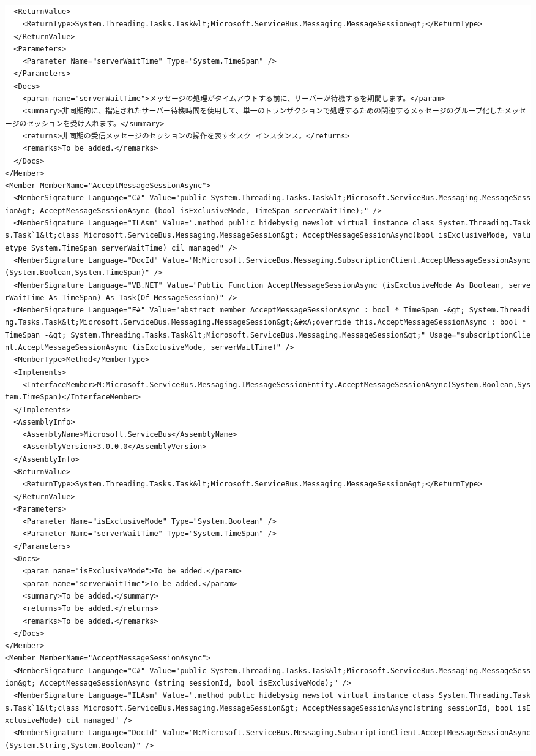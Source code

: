       <ReturnValue>
        <ReturnType>System.Threading.Tasks.Task&lt;Microsoft.ServiceBus.Messaging.MessageSession&gt;</ReturnType>
      </ReturnValue>
      <Parameters>
        <Parameter Name="serverWaitTime" Type="System.TimeSpan" />
      </Parameters>
      <Docs>
        <param name="serverWaitTime">メッセージの処理がタイムアウトする前に、サーバーが待機するを期間します。</param>
        <summary>非同期的に、指定されたサーバー待機時間を使用して、単一のトランザクションで処理するための関連するメッセージのグループ化したメッセージのセッションを受け入れます。</summary>
        <returns>非同期の受信メッセージのセッションの操作を表すタスク インスタンス。</returns>
        <remarks>To be added.</remarks>
      </Docs>
    </Member>
    <Member MemberName="AcceptMessageSessionAsync">
      <MemberSignature Language="C#" Value="public System.Threading.Tasks.Task&lt;Microsoft.ServiceBus.Messaging.MessageSession&gt; AcceptMessageSessionAsync (bool isExclusiveMode, TimeSpan serverWaitTime);" />
      <MemberSignature Language="ILAsm" Value=".method public hidebysig newslot virtual instance class System.Threading.Tasks.Task`1&lt;class Microsoft.ServiceBus.Messaging.MessageSession&gt; AcceptMessageSessionAsync(bool isExclusiveMode, valuetype System.TimeSpan serverWaitTime) cil managed" />
      <MemberSignature Language="DocId" Value="M:Microsoft.ServiceBus.Messaging.SubscriptionClient.AcceptMessageSessionAsync(System.Boolean,System.TimeSpan)" />
      <MemberSignature Language="VB.NET" Value="Public Function AcceptMessageSessionAsync (isExclusiveMode As Boolean, serverWaitTime As TimeSpan) As Task(Of MessageSession)" />
      <MemberSignature Language="F#" Value="abstract member AcceptMessageSessionAsync : bool * TimeSpan -&gt; System.Threading.Tasks.Task&lt;Microsoft.ServiceBus.Messaging.MessageSession&gt;&#xA;override this.AcceptMessageSessionAsync : bool * TimeSpan -&gt; System.Threading.Tasks.Task&lt;Microsoft.ServiceBus.Messaging.MessageSession&gt;" Usage="subscriptionClient.AcceptMessageSessionAsync (isExclusiveMode, serverWaitTime)" />
      <MemberType>Method</MemberType>
      <Implements>
        <InterfaceMember>M:Microsoft.ServiceBus.Messaging.IMessageSessionEntity.AcceptMessageSessionAsync(System.Boolean,System.TimeSpan)</InterfaceMember>
      </Implements>
      <AssemblyInfo>
        <AssemblyName>Microsoft.ServiceBus</AssemblyName>
        <AssemblyVersion>3.0.0.0</AssemblyVersion>
      </AssemblyInfo>
      <ReturnValue>
        <ReturnType>System.Threading.Tasks.Task&lt;Microsoft.ServiceBus.Messaging.MessageSession&gt;</ReturnType>
      </ReturnValue>
      <Parameters>
        <Parameter Name="isExclusiveMode" Type="System.Boolean" />
        <Parameter Name="serverWaitTime" Type="System.TimeSpan" />
      </Parameters>
      <Docs>
        <param name="isExclusiveMode">To be added.</param>
        <param name="serverWaitTime">To be added.</param>
        <summary>To be added.</summary>
        <returns>To be added.</returns>
        <remarks>To be added.</remarks>
      </Docs>
    </Member>
    <Member MemberName="AcceptMessageSessionAsync">
      <MemberSignature Language="C#" Value="public System.Threading.Tasks.Task&lt;Microsoft.ServiceBus.Messaging.MessageSession&gt; AcceptMessageSessionAsync (string sessionId, bool isExclusiveMode);" />
      <MemberSignature Language="ILAsm" Value=".method public hidebysig newslot virtual instance class System.Threading.Tasks.Task`1&lt;class Microsoft.ServiceBus.Messaging.MessageSession&gt; AcceptMessageSessionAsync(string sessionId, bool isExclusiveMode) cil managed" />
      <MemberSignature Language="DocId" Value="M:Microsoft.ServiceBus.Messaging.SubscriptionClient.AcceptMessageSessionAsync(System.String,System.Boolean)" />
